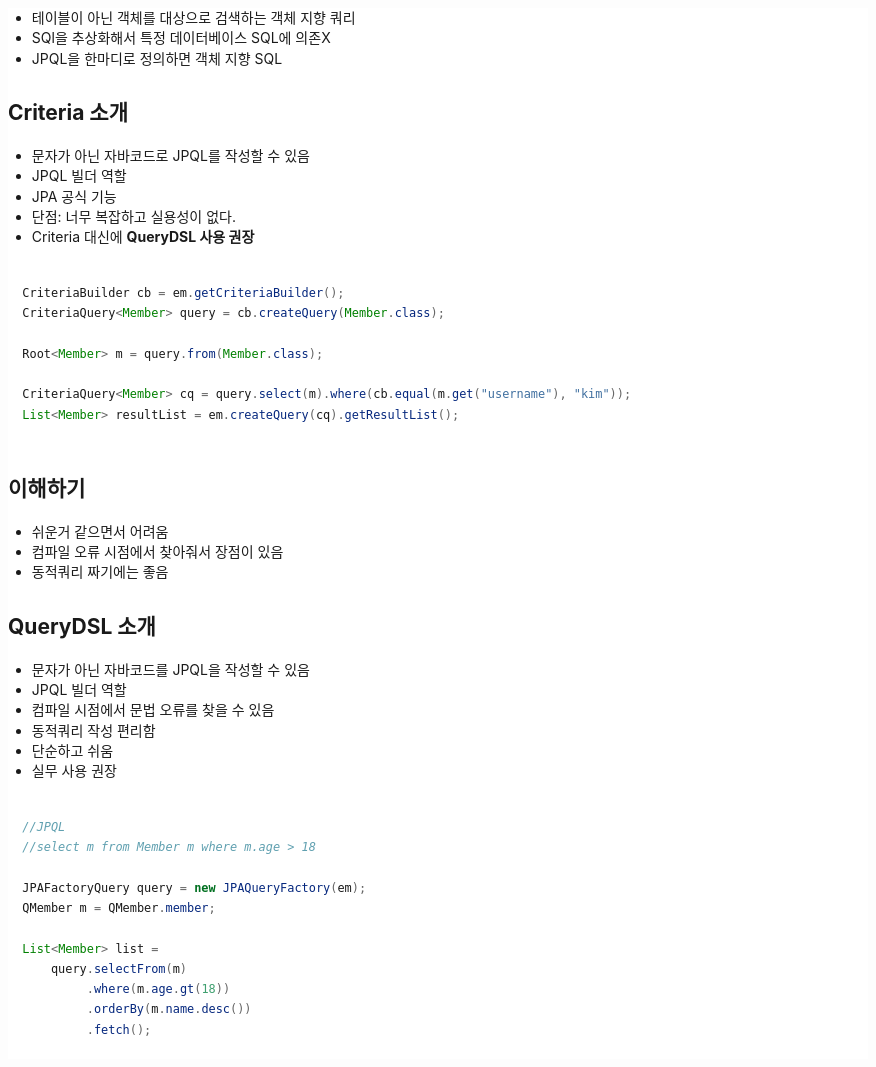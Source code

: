 * 테이블이 아닌 객체를 대상으로 검색하는 객체 지향 쿼리
* SQl을 추상화해서 특정 데이터베이스 SQL에 의존X
* JPQL을 한마디로 정의하면 객체 지향 SQL

## Criteria 소개

* 문자가 아닌 자바코드로 JPQL를 작성할 수 있음
* JPQL 빌더 역할
* JPA 공식 기능
* 단점: 너무 복잡하고 실용성이 없다.
* Criteria 대신에 **QueryDSL 사용 권장**

``` java

  CriteriaBuilder cb = em.getCriteriaBuilder();
  CriteriaQuery<Member> query = cb.createQuery(Member.class);

  Root<Member> m = query.from(Member.class);

  CriteriaQuery<Member> cq = query.select(m).where(cb.equal(m.get("username"), "kim"));
  List<Member> resultList = em.createQuery(cq).getResultList();
  
``` 

## 이해하기
* 쉬운거 같으면서 어려움
* 컴파일 오류 시점에서 찾아줘서 장점이 있음
* 동적쿼리 짜기에는 좋음

## QueryDSL 소개

* 문자가 아닌 자바코드를 JPQL을 작성할 수 있음
* JPQL 빌더 역할
* 컴파일 시점에서 문법 오류를 찾을 수 있음
* 동적쿼리 작성 편리함
* 단순하고 쉬움
* 실무 사용 권장

``` java
  
  //JPQL
  //select m from Member m where m.age > 18
      
  JPAFactoryQuery query = new JPAQueryFactory(em);
  QMember m = QMember.member;
  
  List<Member> list = 
      query.selectFrom(m)
           .where(m.age.gt(18))
           .orderBy(m.name.desc())
           .fetch();
           
```
